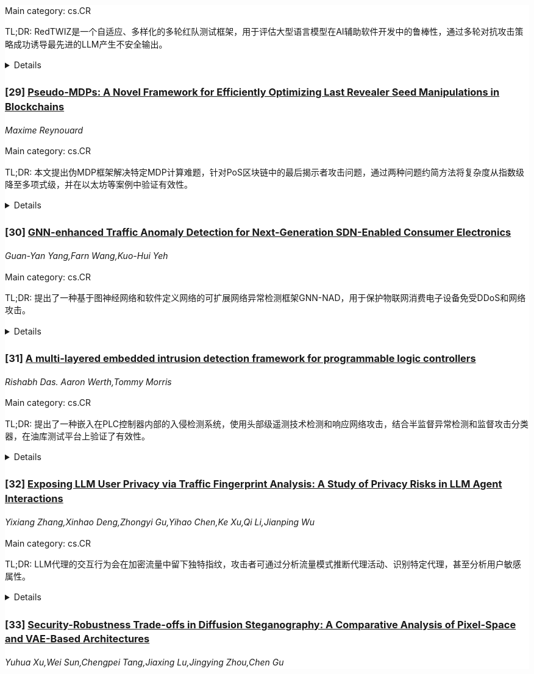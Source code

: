Main category: cs.CR

TL;DR: RedTWIZ是一个自适应、多样化的多轮红队测试框架，用于评估大型语言模型在AI辅助软件开发中的鲁棒性，通过多轮对抗攻击策略成功诱导最先进的LLM产生不安全输出。


<details><summary>Details</summary></details>


### [29] [Pseudo-MDPs: A Novel Framework for Efficiently Optimizing Last Revealer Seed Manipulations in Blockchains](https://arxiv.org/abs/2510.07080)
*Maxime Reynouard*

Main category: cs.CR

TL;DR: 本文提出伪MDP框架解决特定MDP计算难题，针对PoS区块链中的最后揭示者攻击问题，通过两种问题约简方法将复杂度从指数级降至多项式级，并在以太坊等案例中验证有效性。


<details><summary>Details</summary></details>


### [30] [GNN-enhanced Traffic Anomaly Detection for Next-Generation SDN-Enabled Consumer Electronics](https://arxiv.org/abs/2510.07109)
*Guan-Yan Yang,Farn Wang,Kuo-Hui Yeh*

Main category: cs.CR

TL;DR: 提出了一种基于图神经网络和软件定义网络的可扩展网络异常检测框架GNN-NAD，用于保护物联网消费电子设备免受DDoS和网络攻击。


<details><summary>Details</summary></details>


### [31] [A multi-layered embedded intrusion detection framework for programmable logic controllers](https://arxiv.org/abs/2510.07171)
*Rishabh Das. Aaron Werth,Tommy Morris*

Main category: cs.CR

TL;DR: 提出了一种嵌入在PLC控制器内部的入侵检测系统，使用头部级遥测技术检测和响应网络攻击，结合半监督异常检测和监督攻击分类器，在油库测试平台上验证了有效性。


<details><summary>Details</summary></details>


### [32] [Exposing LLM User Privacy via Traffic Fingerprint Analysis: A Study of Privacy Risks in LLM Agent Interactions](https://arxiv.org/abs/2510.07176)
*Yixiang Zhang,Xinhao Deng,Zhongyi Gu,Yihao Chen,Ke Xu,Qi Li,Jianping Wu*

Main category: cs.CR

TL;DR: LLM代理的交互行为会在加密流量中留下独特指纹，攻击者可通过分析流量模式推断代理活动、识别特定代理，甚至分析用户敏感属性。


<details><summary>Details</summary></details>


### [33] [Security-Robustness Trade-offs in Diffusion Steganography: A Comparative Analysis of Pixel-Space and VAE-Based Architectures](https://arxiv.org/abs/2510.07219)
*Yuhua Xu,Wei Sun,Chengpei Tang,Jiaxing Lu,Jingying Zhou,Chen Gu*
